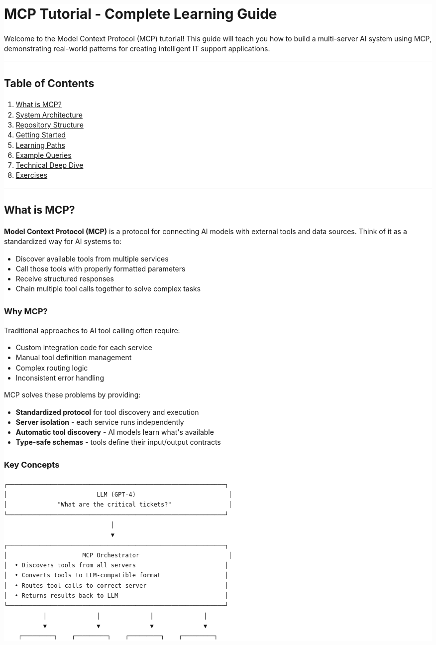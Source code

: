 # MCP Tutorial - Complete Learning Guide

Welcome to the Model Context Protocol (MCP) tutorial! This guide will teach you how to build a multi-server AI system using MCP, demonstrating real-world patterns for creating intelligent IT support applications.

---

## Table of Contents

1. [What is MCP?](#what-is-mcp)
2. [System Architecture](#system-architecture)
3. [Repository Structure](#repository-structure)
4. [Getting Started](#getting-started)
5. [Learning Paths](#learning-paths)
6. [Example Queries](#example-queries)
7. [Technical Deep Dive](#technical-deep-dive)
8. [Exercises](#exercises)

---

## What is MCP?

**Model Context Protocol (MCP)** is a protocol for connecting AI models with external tools and data sources. Think of it as a standardized way for AI systems to:

- Discover available tools from multiple services
- Call those tools with properly formatted parameters
- Receive structured responses
- Chain multiple tool calls together to solve complex tasks

### Why MCP?

Traditional approaches to AI tool calling often require:
- Custom integration code for each service
- Manual tool definition management
- Complex routing logic
- Inconsistent error handling

MCP solves these problems by providing:
- **Standardized protocol** for tool discovery and execution
- **Server isolation** - each service runs independently
- **Automatic tool discovery** - AI models learn what's available
- **Type-safe schemas** - tools define their input/output contracts

### Key Concepts

```
┌─────────────────────────────────────────────────────────────┐
│                         LLM (GPT-4)                          │
│              "What are the critical tickets?"                │
└─────────────────────────────────────────────────────────────┘
                              │
                              ▼
┌─────────────────────────────────────────────────────────────┐
│                     MCP Orchestrator                         │
│  • Discovers tools from all servers                         │
│  • Converts tools to LLM-compatible format                  │
│  • Routes tool calls to correct server                      │
│  • Returns results back to LLM                              │
└─────────────────────────────────────────────────────────────┘
           │              │              │              │
           ▼              ▼              ▼              ▼
    ┌─────────┐    ┌─────────┐    ┌─────────┐    ┌─────────┐
```